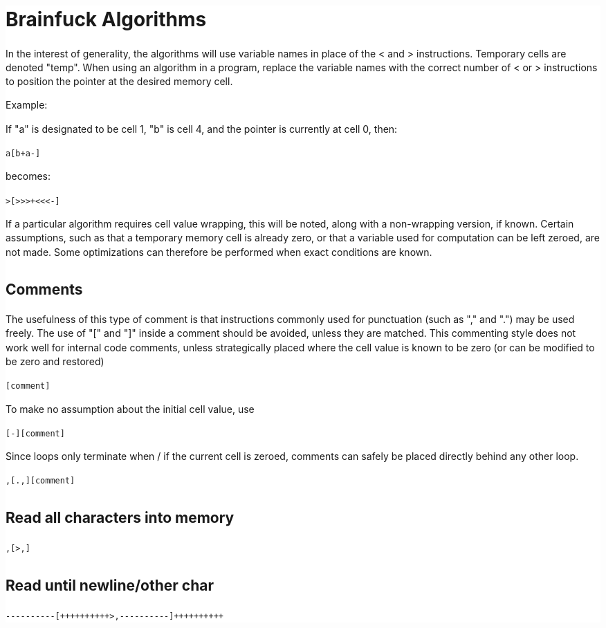 # Brainfuck Algorithms
In the interest of generality, the algorithms will use variable names in place of the < and > instructions.  Temporary cells are denoted "temp".  When using an algorithm in a program, replace the variable names with the correct number of < or > instructions to position the pointer at the desired memory cell.

Example:

If "a" is designated to be cell 1, "b" is cell 4, and the pointer is currently at cell 0, then:

```
a[b+a-]
```

becomes: 

```
>[>>>+<<<-]
```

If a particular algorithm requires cell value wrapping, this will be noted, along with a non-wrapping version, if known.  Certain assumptions, such as that a temporary memory cell is already zero, or that a variable used for computation can be left zeroed, are not made.  Some optimizations can therefore be performed when exact conditions are known.

## Comments

The usefulness of this type of comment is that instructions commonly used for   punctuation (such as "," and ".") may be used freely.  The use of "[" and "]" inside a comment should be avoided, unless they are matched. This commenting style does not work well for internal code comments, unless strategically placed where the cell value is known to be zero (or can be modified to be zero and restored)
```
[comment]
```

To make no assumption about the initial cell value, use

```
[-][comment]
```

Since loops only terminate when / if the current cell is zeroed, comments can safely be placed directly behind any other loop.

```
,[.,][comment]
```

## Read all characters into memory
```
,[>,]
```

## Read until newline/other char
```
----------[++++++++++>,----------]++++++++++
```
